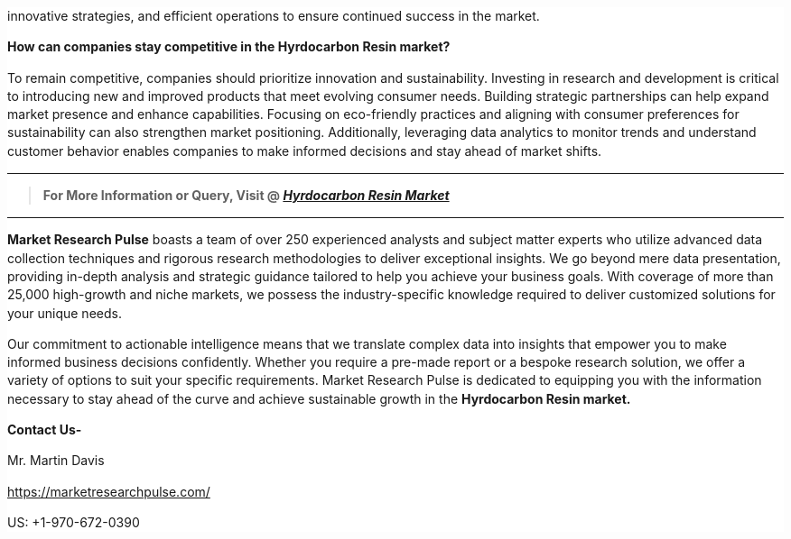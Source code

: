 innovative strategies, and efficient operations to ensure continued success in the market.</p><p><strong>How can companies stay competitive in the Hyrdocarbon Resin market?</strong></p><p>To remain competitive, companies should prioritize innovation and sustainability. Investing in research and development is critical to introducing new and improved products that meet evolving consumer needs. Building strategic partnerships can help expand market presence and enhance capabilities. Focusing on eco-friendly practices and aligning with consumer preferences for sustainability can also strengthen market positioning. Additionally, leveraging data analytics to monitor trends and understand customer behavior enables companies to make informed decisions and stay ahead of market shifts.</p><hr /><blockquote><p><strong>For More Information or Query, Visit @&nbsp;<em><a href="https://marketresearchpulse.com/report/142803/hyrdocarbon-resin-market?utm_source=Linkedin&utm_medium=029">Hyrdocarbon Resin Market</a></em></strong></p></blockquote><hr /><p><strong>Market Research Pulse</strong> boasts a team of over 250 experienced analysts and subject matter experts who utilize advanced data collection techniques and rigorous research methodologies to deliver exceptional insights. We go beyond mere data presentation, providing in-depth analysis and strategic guidance tailored to help you achieve your business goals. With coverage of more than 25,000 high-growth and niche markets, we possess the industry-specific knowledge required to deliver customized solutions for your unique needs.</p><p>Our commitment to actionable intelligence means that we translate complex data into insights that empower you to make informed business decisions confidently. Whether you require a pre-made report or a bespoke research solution, we offer a variety of options to suit your specific requirements. Market Research Pulse is dedicated to equipping you with the information necessary to stay ahead of the curve and achieve sustainable growth in the <strong>Hyrdocarbon Resin market.</strong></p><p><strong>Contact Us-</strong></p><p>Mr. Martin Davis</p><p>https://marketresearchpulse.com/</p><p>US: +1-970-672-0390</p>
